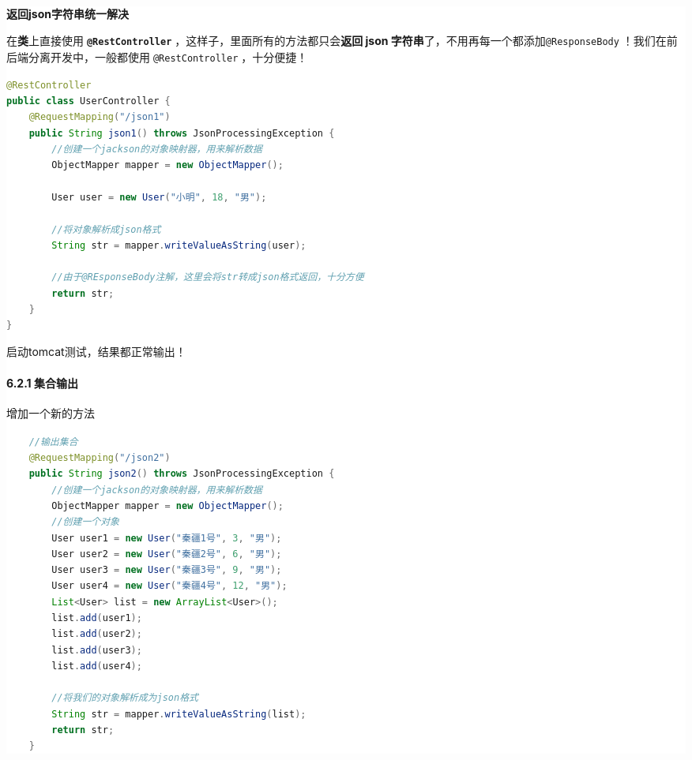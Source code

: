 

**返回json字符串统一解决**

在**类**上直接使用 **`@RestController`** ，这样子，里面所有的方法都只会**返回 json 字符串**了，不用再每一个都添加`@ResponseBody` ！我们在前后端分离开发中，一般都使用 `@RestController` ，十分便捷！

```java
@RestController
public class UserController {
    @RequestMapping("/json1")
    public String json1() throws JsonProcessingException {
        //创建一个jackson的对象映射器，用来解析数据
        ObjectMapper mapper = new ObjectMapper();

        User user = new User("小明", 18, "男");

        //将对象解析成json格式
        String str = mapper.writeValueAsString(user);

        //由于@REsponseBody注解，这里会将str转成json格式返回，十分方便
        return str;
    }
}
```

启动tomcat测试，结果都正常输出！



#### 6.2.1 集合输出

增加一个新的方法

```java
    //输出集合
    @RequestMapping("/json2")
    public String json2() throws JsonProcessingException {
        //创建一个jackson的对象映射器，用来解析数据
        ObjectMapper mapper = new ObjectMapper();
        //创建一个对象
        User user1 = new User("秦疆1号", 3, "男");
        User user2 = new User("秦疆2号", 6, "男");
        User user3 = new User("秦疆3号", 9, "男");
        User user4 = new User("秦疆4号", 12, "男");
        List<User> list = new ArrayList<User>();
        list.add(user1);
        list.add(user2);
        list.add(user3);
        list.add(user4);

        //将我们的对象解析成为json格式
        String str = mapper.writeValueAsString(list);
        return str;
    }
```
